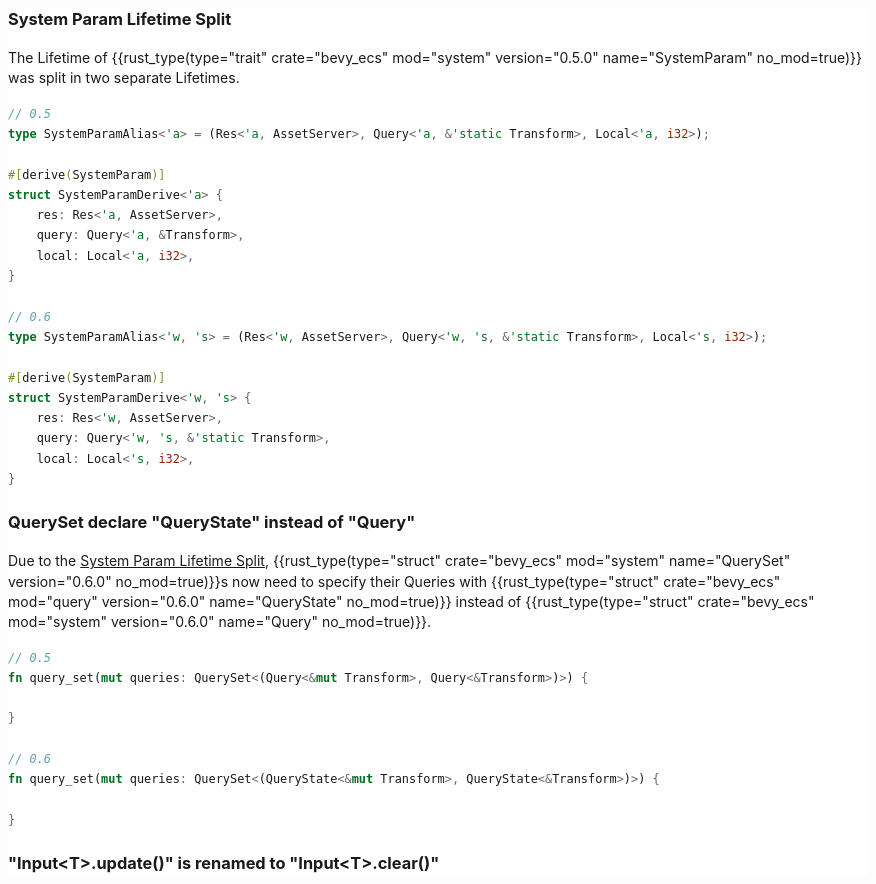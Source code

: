 

### System Param Lifetime Split

The Lifetime of {{rust_type(type="trait" crate="bevy_ecs" mod="system" version="0.5.0" name="SystemParam" no_mod=true)}} was split in two separate Lifetimes.

```rust
// 0.5
type SystemParamAlias<'a> = (Res<'a, AssetServer>, Query<'a, &'static Transform>, Local<'a, i32>);

#[derive(SystemParam)]
struct SystemParamDerive<'a> {
    res: Res<'a, AssetServer>,
    query: Query<'a, &Transform>,
    local: Local<'a, i32>,
}

// 0.6
type SystemParamAlias<'w, 's> = (Res<'w, AssetServer>, Query<'w, 's, &'static Transform>, Local<'s, i32>);

#[derive(SystemParam)]
struct SystemParamDerive<'w, 's> {
    res: Res<'w, AssetServer>,
    query: Query<'w, 's, &'static Transform>,
    local: Local<'s, i32>,
}
```

### QuerySet declare "QueryState" instead of "Query"



Due to the [System Param Lifetime Split](#system-param-lifetime-split), {{rust_type(type="struct" crate="bevy_ecs" mod="system" name="QuerySet" version="0.6.0" no_mod=true)}}s now need to specify their Queries with {{rust_type(type="struct" crate="bevy_ecs" mod="query" version="0.6.0" name="QueryState" no_mod=true)}} instead of {{rust_type(type="struct" crate="bevy_ecs" mod="system" version="0.6.0" name="Query" no_mod=true)}}.

```rust
// 0.5
fn query_set(mut queries: QuerySet<(Query<&mut Transform>, Query<&Transform>)>) {

}

// 0.6
fn query_set(mut queries: QuerySet<(QueryState<&mut Transform>, QueryState<&Transform>)>) {

}
```

### "Input\<T\>.update()" is renamed to "Input\<T\>.clear()"
